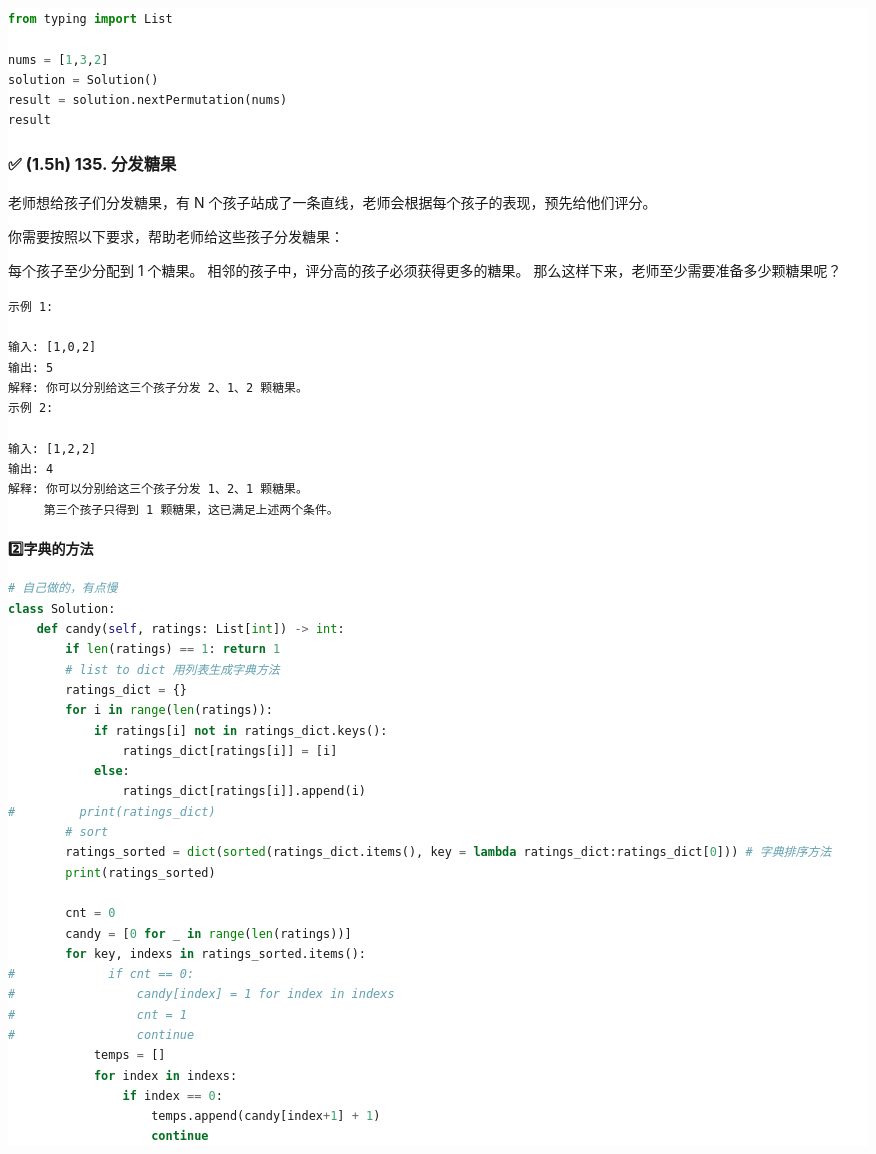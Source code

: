 
```python
from typing import List

nums = [1,3,2]
solution = Solution()
result = solution.nextPermutation(nums)
result
```

### ✅ (1.5h) 135. 分发糖果

老师想给孩子们分发糖果，有 N 个孩子站成了一条直线，老师会根据每个孩子的表现，预先给他们评分。

你需要按照以下要求，帮助老师给这些孩子分发糖果：

每个孩子至少分配到 1 个糖果。
相邻的孩子中，评分高的孩子必须获得更多的糖果。
那么这样下来，老师至少需要准备多少颗糖果呢？

```
示例 1:

输入: [1,0,2]
输出: 5
解释: 你可以分别给这三个孩子分发 2、1、2 颗糖果。
示例 2:

输入: [1,2,2]
输出: 4
解释: 你可以分别给这三个孩子分发 1、2、1 颗糖果。
     第三个孩子只得到 1 颗糖果，这已满足上述两个条件。
```

#### 2️⃣字典的方法


```python
# 自己做的，有点慢
class Solution:
    def candy(self, ratings: List[int]) -> int:
        if len(ratings) == 1: return 1
        # list to dict 用列表生成字典方法
        ratings_dict = {}  
        for i in range(len(ratings)):
            if ratings[i] not in ratings_dict.keys(): 
                ratings_dict[ratings[i]] = [i]
            else:
                ratings_dict[ratings[i]].append(i)
#         print(ratings_dict)
        # sort
        ratings_sorted = dict(sorted(ratings_dict.items(), key = lambda ratings_dict:ratings_dict[0])) # 字典排序方法
        print(ratings_sorted)
        
        cnt = 0
        candy = [0 for _ in range(len(ratings))]
        for key, indexs in ratings_sorted.items():
#             if cnt == 0: 
#                 candy[index] = 1 for index in indexs
#                 cnt = 1
#                 continue
            temps = []
            for index in indexs:
                if index == 0: 
                    temps.append(candy[index+1] + 1) 
                    continue
```